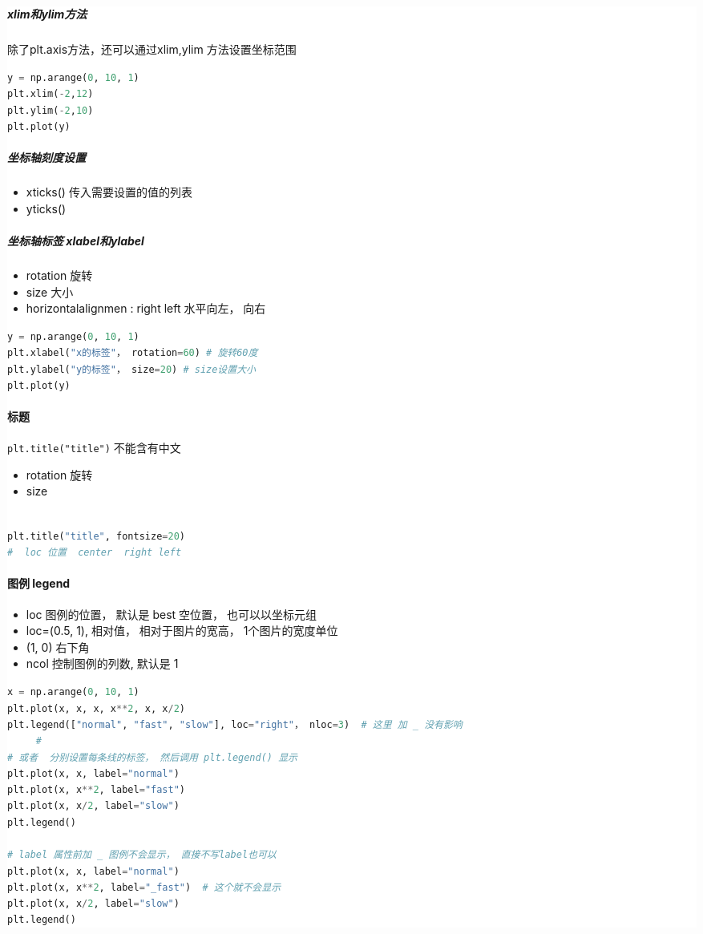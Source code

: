 ##### xlim和ylim方法

除了plt.axis方法，还可以通过xlim,ylim 方法设置坐标范围

```python
y = np.arange(0, 10, 1)
plt.xlim(-2,12)
plt.ylim(-2,10)
plt.plot(y)
```

##### 坐标轴刻度设置

- xticks()   传入需要设置的值的列表
- yticks()

##### 坐标轴标签 xlabel和ylabel

- rotation 旋转
- size 大小
- horizontalalignmen  : right  left  水平向左， 向右

```python
y = np.arange(0, 10, 1)
plt.xlabel("x的标签"， rotation=60) # 旋转60度
plt.ylabel("y的标签"， size=20) # size设置大小
plt.plot(y)
```

#### 标题

`plt.title("title")`   不能含有中文

- rotation 旋转
- size

```python

plt.title("title", fontsize=20)
#  loc 位置  center  right left
```

#### 图例  legend

- loc 图例的位置， 默认是 best 空位置， 也可以以坐标元组  
- loc=(0.5, 1), 相对值， 相对于图片的宽高， 1个图片的宽度单位
- (1, 0) 右下角  
- ncol 控制图例的列数, 默认是 1

```python
x = np.arange(0, 10, 1)
plt.plot(x, x, x, x**2, x, x/2)    
plt.legend(["normal", "fast", "slow"], loc="right"， nloc=3)  # 这里 加 _ 没有影响
     # 
# 或者  分别设置每条线的标签， 然后调用 plt.legend() 显示
plt.plot(x, x, label="normal")
plt.plot(x, x**2, label="fast")
plt.plot(x, x/2, label="slow")
plt.legend()  

# label 属性前加 _ 图例不会显示， 直接不写label也可以
plt.plot(x, x, label="normal")
plt.plot(x, x**2, label="_fast")  # 这个就不会显示
plt.plot(x, x/2, label="slow")
plt.legend()  
```

